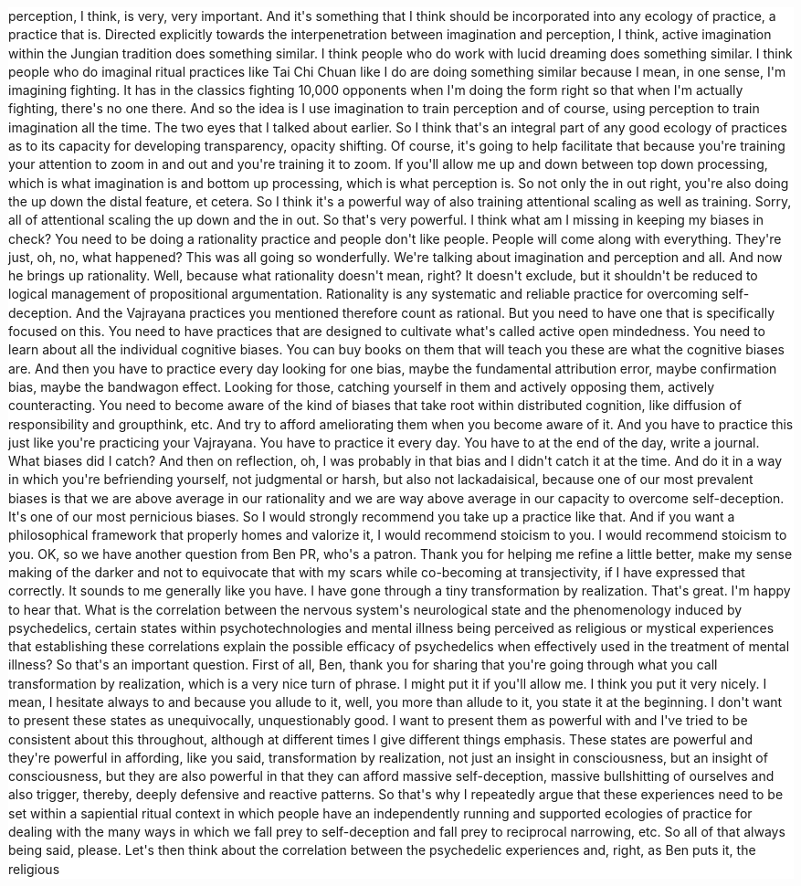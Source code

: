 perception, I think, is very, very important. And it's something that I think should be incorporated into any ecology of practice, a practice that is. Directed explicitly towards the interpenetration between imagination and perception, I think, active imagination within the Jungian tradition does something similar. I think people who do work with lucid dreaming does something similar. I think people who do imaginal ritual practices like Tai Chi Chuan like I do are doing something similar because I mean, in one sense, I'm imagining fighting. It has in the classics fighting 10,000 opponents when I'm doing the form right so that when I'm actually fighting, there's no one there. And so the idea is I use imagination to train perception and of course, using perception to train imagination all the time. The two eyes that I talked about earlier. So I think that's an integral part of any good ecology of practices as to its capacity for developing transparency, opacity shifting. Of course, it's going to help facilitate that because you're training your attention to zoom in and out and you're training it to zoom. If you'll allow me up and down between top down processing, which is what imagination is and bottom up processing, which is what perception is. So not only the in out right, you're also doing the up down the distal feature, et cetera. So I think it's a powerful way of also training attentional scaling as well as training. Sorry, all of attentional scaling the up down and the in out. So that's very powerful. I think what am I missing in keeping my biases in check? You need to be doing a rationality practice and people don't like people. People will come along with everything. They're just, oh, no, what happened? This was all going so wonderfully. We're talking about imagination and perception and all. And now he brings up rationality. Well, because what rationality doesn't mean, right? It doesn't exclude, but it shouldn't be reduced to logical management of propositional argumentation. Rationality is any systematic and reliable practice for overcoming self-deception. And the Vajrayana practices you mentioned therefore count as rational. But you need to have one that is specifically focused on this. You need to have practices that are designed to cultivate what's called active open mindedness. You need to learn about all the individual cognitive biases. You can buy books on them that will teach you these are what the cognitive biases are. And then you have to practice every day looking for one bias, maybe the fundamental attribution error, maybe confirmation bias, maybe the bandwagon effect. Looking for those, catching yourself in them and actively opposing them, actively counteracting. You need to become aware of the kind of biases that take root within distributed cognition, like diffusion of responsibility and groupthink, etc. And try to afford ameliorating them when you become aware of it. And you have to practice this just like you're practicing your Vajrayana. You have to practice it every day. You have to at the end of the day, write a journal. What biases did I catch? And then on reflection, oh, I was probably in that bias and I didn't catch it at the time. And do it in a way in which you're befriending yourself, not judgmental or harsh, but also not lackadaisical, because one of our most prevalent biases is that we are above average in our rationality and we are way above average in our capacity to overcome self-deception. It's one of our most pernicious biases. So I would strongly recommend you take up a practice like that. And if you want a philosophical framework that properly homes and valorize it, I would recommend stoicism to you. I would recommend stoicism to you. OK, so we have another question from Ben PR, who's a patron. Thank you for helping me refine a little better, make my sense making of the darker and not to equivocate that with my scars while co-becoming at transjectivity, if I have expressed that correctly. It sounds to me generally like you have. I have gone through a tiny transformation by realization. That's great. I'm happy to hear that. What is the correlation between the nervous system's neurological state and the phenomenology induced by psychedelics, certain states within psychotechnologies and mental illness being perceived as religious or mystical experiences that establishing these correlations explain the possible efficacy of psychedelics when effectively used in the treatment of mental illness? So that's an important question. First of all, Ben, thank you for sharing that you're going through what you call transformation by realization, which is a very nice turn of phrase. I might put it if you'll allow me. I think you put it very nicely. I mean, I hesitate always to and because you allude to it, well, you more than allude to it, you state it at the beginning. I don't want to present these states as unequivocally, unquestionably good. I want to present them as powerful with and I've tried to be consistent about this throughout, although at different times I give different things emphasis. These states are powerful and they're powerful in affording, like you said, transformation by realization, not just an insight in consciousness, but an insight of consciousness, but they are also powerful in that they can afford massive self-deception, massive bullshitting of ourselves and also trigger, thereby, deeply defensive and reactive patterns. So that's why I repeatedly argue that these experiences need to be set within a sapiential ritual context in which people have an independently running and supported ecologies of practice for dealing with the many ways in which we fall prey to self-deception and fall prey to reciprocal narrowing, etc. So all of that always being said, please. Let's then think about the correlation between the psychedelic experiences and, right, as Ben puts it, the religious